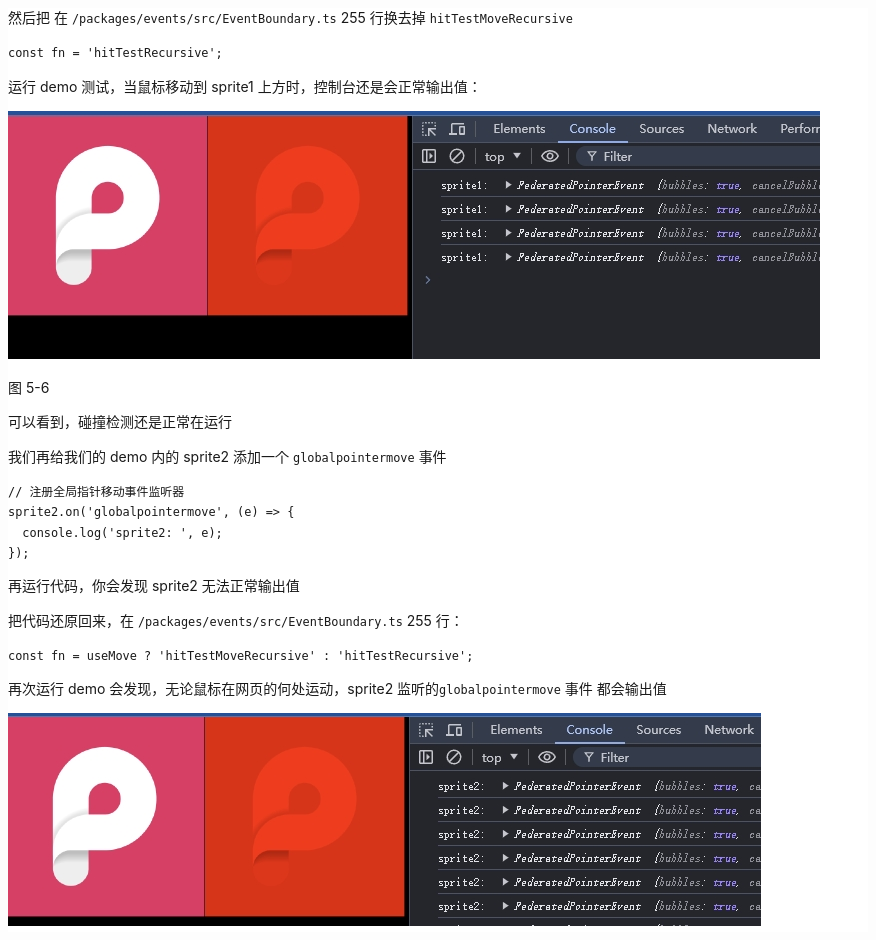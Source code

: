 然后把 
在 `/packages/events/src/EventBoundary.ts`  255 行换去掉 `hitTestMoveRecursive`

```
const fn = 'hitTestRecursive';
```

运行 demo 测试，当鼠标移动到 sprite1 上方时，控制台还是会正常输出值：

![image](./5-6.png)

图 5-6

可以看到，碰撞检测还是正常在运行

我们再给我们的 demo 内的 sprite2 添加一个 `globalpointermove` 事件

```
// 注册全局指针移动事件监听器
sprite2.on('globalpointermove', (e) => {
  console.log('sprite2: ', e);
});
```

再运行代码，你会发现 sprite2 无法正常输出值

把代码还原回来，在 `/packages/events/src/EventBoundary.ts`  255 行：

```
const fn = useMove ? 'hitTestMoveRecursive' : 'hitTestRecursive';
```

再次运行 demo 会发现，无论鼠标在网页的何处运动，sprite2 监听的`globalpointermove` 事件 都会输出值

![image](./5-7.png)
